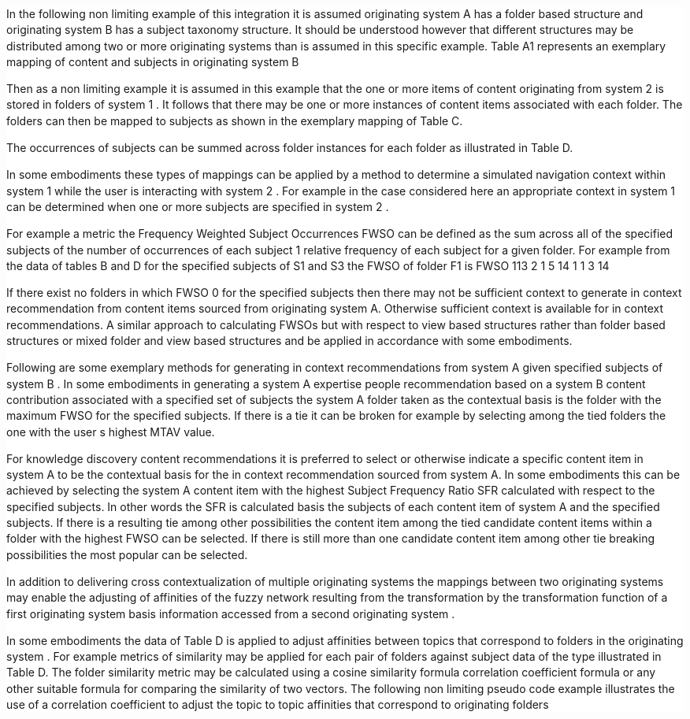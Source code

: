 In the following non limiting example of this integration it is assumed originating system A has a folder based structure and originating system B has a subject taxonomy structure. It should be understood however that different structures may be distributed among two or more originating systems than is assumed in this specific example. Table A1 represents an exemplary mapping of content and subjects in originating system B 

Then as a non limiting example it is assumed in this example that the one or more items of content originating from system 2 is stored in folders of system 1 . It follows that there may be one or more instances of content items associated with each folder. The folders can then be mapped to subjects as shown in the exemplary mapping of Table C.

The occurrences of subjects can be summed across folder instances for each folder as illustrated in Table D.

In some embodiments these types of mappings can be applied by a method to determine a simulated navigation context within system 1 while the user is interacting with system 2 . For example in the case considered here an appropriate context in system 1 can be determined when one or more subjects are specified in system 2 .

For example a metric the Frequency Weighted Subject Occurrences FWSO can be defined as the sum across all of the specified subjects of the number of occurrences of each subject 1 relative frequency of each subject for a given folder. For example from the data of tables B and D for the specified subjects of S1 and S3 the FWSO of folder F1 is FWSO 113 2 1 5 14 1 1 3 14 

If there exist no folders in which FWSO 0 for the specified subjects then there may not be sufficient context to generate in context recommendation from content items sourced from originating system A. Otherwise sufficient context is available for in context recommendations. A similar approach to calculating FWSOs but with respect to view based structures rather than folder based structures or mixed folder and view based structures and be applied in accordance with some embodiments.

Following are some exemplary methods for generating in context recommendations from system A given specified subjects of system B . In some embodiments in generating a system A expertise people recommendation based on a system B content contribution associated with a specified set of subjects the system A folder taken as the contextual basis is the folder with the maximum FWSO for the specified subjects. If there is a tie it can be broken for example by selecting among the tied folders the one with the user s highest MTAV value.

For knowledge discovery content recommendations it is preferred to select or otherwise indicate a specific content item in system A to be the contextual basis for the in context recommendation sourced from system A. In some embodiments this can be achieved by selecting the system A content item with the highest Subject Frequency Ratio SFR calculated with respect to the specified subjects. In other words the SFR is calculated basis the subjects of each content item of system A and the specified subjects. If there is a resulting tie among other possibilities the content item among the tied candidate content items within a folder with the highest FWSO can be selected. If there is still more than one candidate content item among other tie breaking possibilities the most popular can be selected.

In addition to delivering cross contextualization of multiple originating systems the mappings between two originating systems may enable the adjusting of affinities of the fuzzy network resulting from the transformation by the transformation function of a first originating system basis information accessed from a second originating system .

In some embodiments the data of Table D is applied to adjust affinities between topics that correspond to folders in the originating system . For example metrics of similarity may be applied for each pair of folders against subject data of the type illustrated in Table D. The folder similarity metric may be calculated using a cosine similarity formula correlation coefficient formula or any other suitable formula for comparing the similarity of two vectors. The following non limiting pseudo code example illustrates the use of a correlation coefficient to adjust the topic to topic affinities that correspond to originating folders
